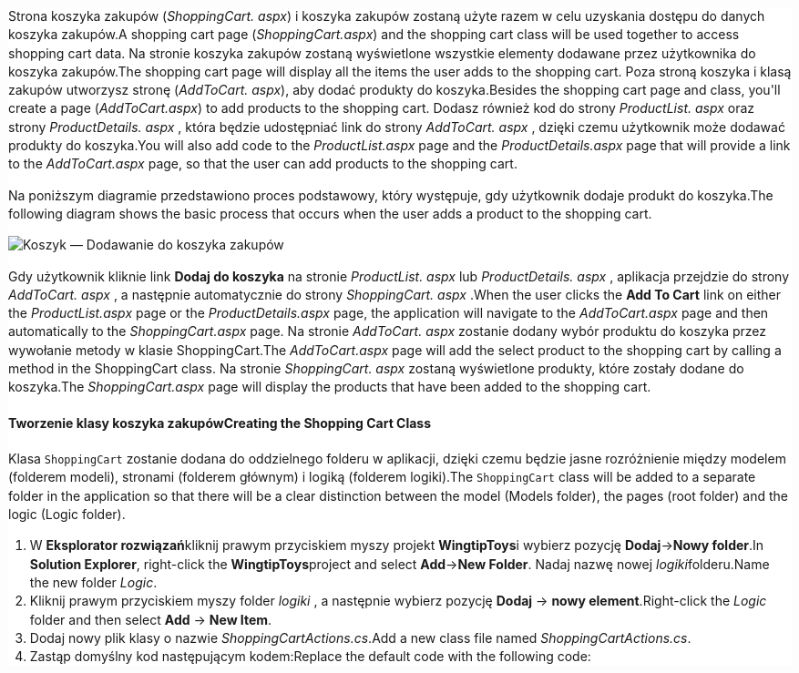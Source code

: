 <span data-ttu-id="7dc1d-176">Strona koszyka zakupów (*ShoppingCart. aspx*) i koszyka zakupów zostaną użyte razem w celu uzyskania dostępu do danych koszyka zakupów.</span><span class="sxs-lookup"><span data-stu-id="7dc1d-176">A shopping cart page (*ShoppingCart.aspx*) and the shopping cart class will be used together to access shopping cart data.</span></span> <span data-ttu-id="7dc1d-177">Na stronie koszyka zakupów zostaną wyświetlone wszystkie elementy dodawane przez użytkownika do koszyka zakupów.</span><span class="sxs-lookup"><span data-stu-id="7dc1d-177">The shopping cart page will display all the items the user adds to the shopping cart.</span></span> <span data-ttu-id="7dc1d-178">Poza stroną koszyka i klasą zakupów utworzysz stronę (*AddToCart. aspx*), aby dodać produkty do koszyka.</span><span class="sxs-lookup"><span data-stu-id="7dc1d-178">Besides the shopping cart page and class, you'll create a page (*AddToCart.aspx*) to add products to the shopping cart.</span></span> <span data-ttu-id="7dc1d-179">Dodasz również kod do strony *ProductList. aspx* oraz strony *ProductDetails. aspx* , która będzie udostępniać link do strony *AddToCart. aspx* , dzięki czemu użytkownik może dodawać produkty do koszyka.</span><span class="sxs-lookup"><span data-stu-id="7dc1d-179">You will also add code to the *ProductList.aspx* page and the *ProductDetails.aspx* page that will provide a link to the *AddToCart.aspx* page, so that the user can add products to the shopping cart.</span></span>

<span data-ttu-id="7dc1d-180">Na poniższym diagramie przedstawiono proces podstawowy, który występuje, gdy użytkownik dodaje produkt do koszyka.</span><span class="sxs-lookup"><span data-stu-id="7dc1d-180">The following diagram shows the basic process that occurs when the user adds a product to the shopping cart.</span></span>

![Koszyk — Dodawanie do koszyka zakupów](shopping-cart/_static/image3.png)

<span data-ttu-id="7dc1d-182">Gdy użytkownik kliknie link **Dodaj do koszyka** na stronie *ProductList. aspx* lub *ProductDetails. aspx* , aplikacja przejdzie do strony *AddToCart. aspx* , a następnie automatycznie do strony *ShoppingCart. aspx* .</span><span class="sxs-lookup"><span data-stu-id="7dc1d-182">When the user clicks the **Add To Cart** link on either the *ProductList.aspx* page or the *ProductDetails.aspx* page, the application will navigate to the *AddToCart.aspx* page and then automatically to the *ShoppingCart.aspx* page.</span></span> <span data-ttu-id="7dc1d-183">Na stronie *AddToCart. aspx* zostanie dodany wybór produktu do koszyka przez wywołanie metody w klasie ShoppingCart.</span><span class="sxs-lookup"><span data-stu-id="7dc1d-183">The *AddToCart.aspx* page will add the select product to the shopping cart by calling a method in the ShoppingCart class.</span></span> <span data-ttu-id="7dc1d-184">Na stronie *ShoppingCart. aspx* zostaną wyświetlone produkty, które zostały dodane do koszyka.</span><span class="sxs-lookup"><span data-stu-id="7dc1d-184">The *ShoppingCart.aspx* page will display the products that have been added to the shopping cart.</span></span>

#### <a name="creating-the-shopping-cart-class"></a><span data-ttu-id="7dc1d-185">Tworzenie klasy koszyka zakupów</span><span class="sxs-lookup"><span data-stu-id="7dc1d-185">Creating the Shopping Cart Class</span></span>

<span data-ttu-id="7dc1d-186">Klasa `ShoppingCart` zostanie dodana do oddzielnego folderu w aplikacji, dzięki czemu będzie jasne rozróżnienie między modelem (folderem modeli), stronami (folderem głównym) i logiką (folderem logiki).</span><span class="sxs-lookup"><span data-stu-id="7dc1d-186">The `ShoppingCart` class will be added to a separate folder in the application so that there will be a clear distinction between the model (Models folder), the pages (root folder) and the logic (Logic folder).</span></span>

1. <span data-ttu-id="7dc1d-187">W **Eksplorator rozwiązań**kliknij prawym przyciskiem myszy projekt **WingtipToys**i wybierz pozycję **Dodaj**-&gt;**Nowy folder**.</span><span class="sxs-lookup"><span data-stu-id="7dc1d-187">In **Solution Explorer**, right-click the **WingtipToys**project and select **Add**-&gt;**New Folder**.</span></span> <span data-ttu-id="7dc1d-188">Nadaj nazwę nowej *logiki*folderu.</span><span class="sxs-lookup"><span data-stu-id="7dc1d-188">Name the new folder *Logic*.</span></span>
2. <span data-ttu-id="7dc1d-189">Kliknij prawym przyciskiem myszy folder *logiki* , a następnie wybierz pozycję **Dodaj** -&gt; **nowy element**.</span><span class="sxs-lookup"><span data-stu-id="7dc1d-189">Right-click the *Logic* folder and then select **Add** -&gt; **New Item**.</span></span>
3. <span data-ttu-id="7dc1d-190">Dodaj nowy plik klasy o nazwie *ShoppingCartActions.cs*.</span><span class="sxs-lookup"><span data-stu-id="7dc1d-190">Add a new class file named *ShoppingCartActions.cs*.</span></span>
4. <span data-ttu-id="7dc1d-191">Zastąp domyślny kod następującym kodem:</span><span class="sxs-lookup"><span data-stu-id="7dc1d-191">Replace the default code with the following code:</span></span>   

